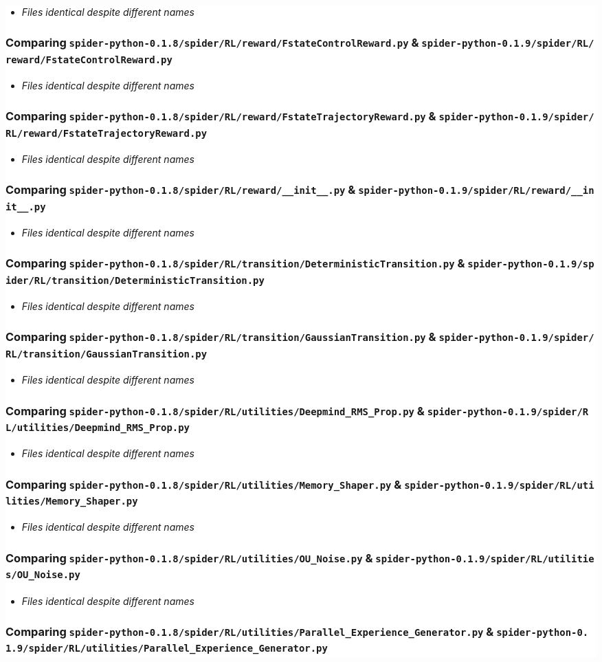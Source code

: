  * *Files identical despite different names*

### Comparing `spider-python-0.1.8/spider/RL/reward/FstateControlReward.py` & `spider-python-0.1.9/spider/RL/reward/FstateControlReward.py`

 * *Files identical despite different names*

### Comparing `spider-python-0.1.8/spider/RL/reward/FstateTrajectoryReward.py` & `spider-python-0.1.9/spider/RL/reward/FstateTrajectoryReward.py`

 * *Files identical despite different names*

### Comparing `spider-python-0.1.8/spider/RL/reward/__init__.py` & `spider-python-0.1.9/spider/RL/reward/__init__.py`

 * *Files identical despite different names*

### Comparing `spider-python-0.1.8/spider/RL/transition/DeterministicTransition.py` & `spider-python-0.1.9/spider/RL/transition/DeterministicTransition.py`

 * *Files identical despite different names*

### Comparing `spider-python-0.1.8/spider/RL/transition/GaussianTransition.py` & `spider-python-0.1.9/spider/RL/transition/GaussianTransition.py`

 * *Files identical despite different names*

### Comparing `spider-python-0.1.8/spider/RL/utilities/Deepmind_RMS_Prop.py` & `spider-python-0.1.9/spider/RL/utilities/Deepmind_RMS_Prop.py`

 * *Files identical despite different names*

### Comparing `spider-python-0.1.8/spider/RL/utilities/Memory_Shaper.py` & `spider-python-0.1.9/spider/RL/utilities/Memory_Shaper.py`

 * *Files identical despite different names*

### Comparing `spider-python-0.1.8/spider/RL/utilities/OU_Noise.py` & `spider-python-0.1.9/spider/RL/utilities/OU_Noise.py`

 * *Files identical despite different names*

### Comparing `spider-python-0.1.8/spider/RL/utilities/Parallel_Experience_Generator.py` & `spider-python-0.1.9/spider/RL/utilities/Parallel_Experience_Generator.py`
